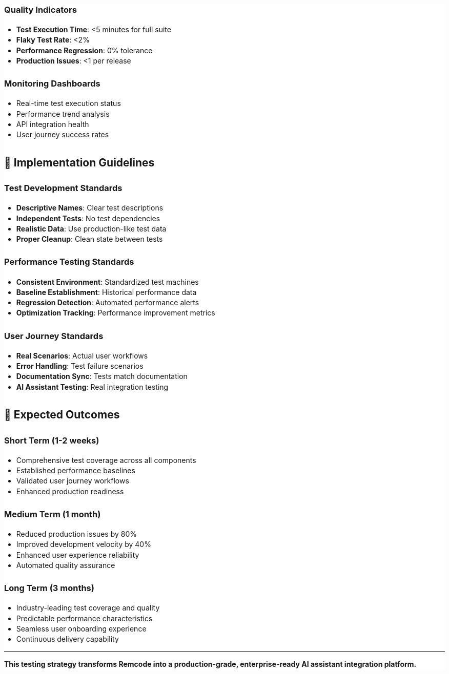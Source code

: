 ### **Quality Indicators**
- **Test Execution Time**: <5 minutes for full suite
- **Flaky Test Rate**: <2%
- **Performance Regression**: 0% tolerance
- **Production Issues**: <1 per release

### **Monitoring Dashboards**
- Real-time test execution status
- Performance trend analysis
- API integration health
- User journey success rates

## 🔧 Implementation Guidelines

### **Test Development Standards**
- **Descriptive Names**: Clear test descriptions
- **Independent Tests**: No test dependencies
- **Realistic Data**: Use production-like test data
- **Proper Cleanup**: Clean state between tests

### **Performance Testing Standards**
- **Consistent Environment**: Standardized test machines
- **Baseline Establishment**: Historical performance data
- **Regression Detection**: Automated performance alerts
- **Optimization Tracking**: Performance improvement metrics

### **User Journey Standards**
- **Real Scenarios**: Actual user workflows
- **Error Handling**: Test failure scenarios
- **Documentation Sync**: Tests match documentation
- **AI Assistant Testing**: Real integration testing

## 🎯 Expected Outcomes

### **Short Term (1-2 weeks)**
- Comprehensive test coverage across all components
- Established performance baselines
- Validated user journey workflows
- Enhanced production readiness

### **Medium Term (1 month)**
- Reduced production issues by 80%
- Improved development velocity by 40%
- Enhanced user experience reliability
- Automated quality assurance

### **Long Term (3 months)**
- Industry-leading test coverage and quality
- Predictable performance characteristics
- Seamless user onboarding experience
- Continuous delivery capability

---

**This testing strategy transforms Remcode into a production-grade, enterprise-ready AI assistant integration platform.**
